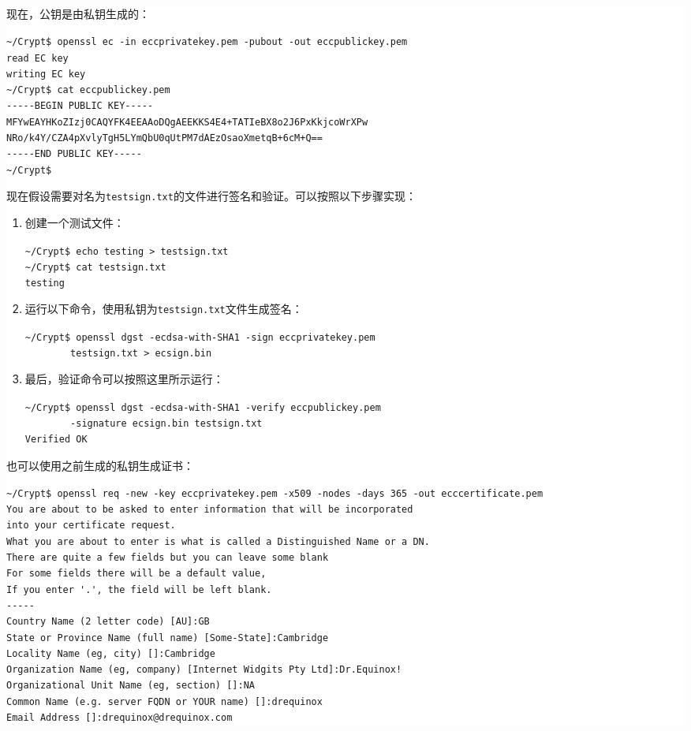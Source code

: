 现在，公钥是由私钥生成的：

```
~/Crypt$ openssl ec -in eccprivatekey.pem -pubout -out eccpublickey.pem
read EC key
writing EC key
~/Crypt$ cat eccpublickey.pem
-----BEGIN PUBLIC KEY-----
MFYwEAYHKoZIzj0CAQYFK4EEAAoDQgAEEKKS4E4+TATIeBX8o2J6PxKkjcoWrXPw
NRo/k4Y/CZA4pXvlyTgH5LYmQbU0qUtPM7dAEzOsaoXmetqB+6cM+Q==
-----END PUBLIC KEY-----
~/Crypt$

```

现在假设需要对名为`testsign.txt`的文件进行签名和验证。可以按照以下步骤实现：

1.  创建一个测试文件：

    ```
    ~/Crypt$ echo testing > testsign.txt
    ~/Crypt$ cat testsign.txt
    testing

    ```

1.  运行以下命令，使用私钥为`testsign.txt`文件生成签名：

    ```
    ~/Crypt$ openssl dgst -ecdsa-with-SHA1 -sign eccprivatekey.pem     
            testsign.txt > ecsign.bin

    ```

1.  最后，验证命令可以按照这里所示运行：

    ```
    ~/Crypt$ openssl dgst -ecdsa-with-SHA1 -verify eccpublickey.pem   
            -signature ecsign.bin testsign.txt
    Verified OK

    ```

也可以使用之前生成的私钥生成证书：

```
~/Crypt$ openssl req -new -key eccprivatekey.pem -x509 -nodes -days 365 -out ecccertificate.pem
You are about to be asked to enter information that will be incorporated
into your certificate request.
What you are about to enter is what is called a Distinguished Name or a DN.
There are quite a few fields but you can leave some blank
For some fields there will be a default value,
If you enter '.', the field will be left blank.
-----
Country Name (2 letter code) [AU]:GB
State or Province Name (full name) [Some-State]:Cambridge
Locality Name (eg, city) []:Cambridge
Organization Name (eg, company) [Internet Widgits Pty Ltd]:Dr.Equinox!
Organizational Unit Name (eg, section) []:NA
Common Name (e.g. server FQDN or YOUR name) []:drequinox
Email Address []:drequinox@drequinox.com

```
